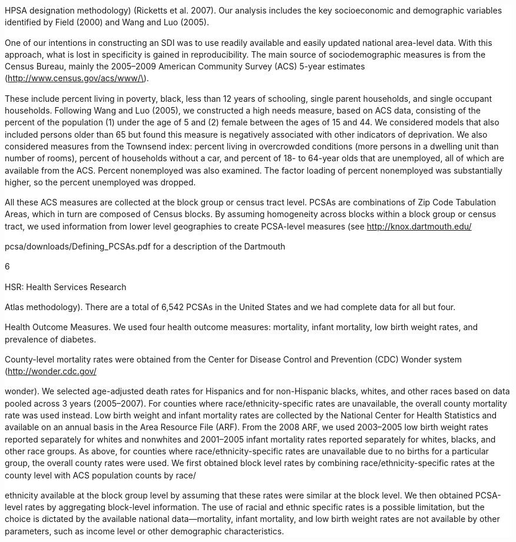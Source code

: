 HPSA designation methodology\) \(Ricketts et al. 2007\). Our analysis includes the key socioeconomic and demographic variables identified by Field \(2000\) and Wang and Luo \(2005\). 

One of our intentions in constructing an SDI was to use readily available and easily updated national area-level data. With this approach, what is lost in specificity is gained in reproducibility. The main source of sociodemographic measures is from the Census Bureau, mainly the 2005–2009 American Community Survey \(ACS\) 5-year estimates \(http://www.census.gov/acs/www/\). 

These include percent living in poverty, black, less than 12 years of schooling, single parent households, and single occupant households. Following Wang and Luo \(2005\), we constructed a high needs measure, based on ACS data, consisting of the percent of the population \(1\) under the age of 5 and \(2\) female between the ages of 15 and 44. We considered models that also included persons older than 65 but found this measure is negatively associated with other indicators of deprivation. We also considered measures from the Townsend index: percent living in overcrowded conditions \(more persons in a dwelling unit than number of rooms\), percent of households without a car, and percent of 18- to 64-year olds that are unemployed, all of which are available from the ACS. Percent nonemployed was also examined. The factor loading of percent nonemployed was substantially higher, so the percent unemployed was dropped. 

All these ACS measures are collected at the block group or census tract level. PCSAs are combinations of Zip Code Tabulation Areas, which in turn are composed of Census blocks. By assuming homogeneity across blocks within a block group or census tract, we used information from lower level geographies to create PCSA-level measures \(see http://knox.dartmouth.edu/

pcsa/downloads/Defining\_PCSAs.pdf for a description of the Dartmouth

6

HSR: Health Services Research

Atlas methodology\). There are a total of 6,542 PCSAs in the United States and we had complete data for all but four. 

Health Outcome Measures. We used four health outcome measures: mortality, infant mortality, low birth weight rates, and prevalence of diabetes. 

County-level mortality rates were obtained from the Center for Disease Control and Prevention \(CDC\) Wonder system \(http://wonder.cdc.gov/

wonder\). We selected age-adjusted death rates for Hispanics and for non-Hispanic blacks, whites, and other races based on data pooled across 3 years \(2005–2007\). For counties where race/ethnicity-specific rates are unavailable, the overall county mortality rate was used instead. Low birth weight and infant mortality rates are collected by the National Center for Health Statistics and available on an annual basis in the Area Resource File \(ARF\). From the 2008 ARF, we used 2003–2005 low birth weight rates reported separately for whites and nonwhites and 2001–2005 infant mortality rates reported separately for whites, blacks, and other race groups. As above, for counties where race/ethnicity-specific rates are unavailable due to no births for a particular group, the overall county rates were used. We first obtained block level rates by combining race/ethnicity-specific rates at the county level with ACS population counts by race/

ethnicity available at the block group level by assuming that these rates were similar at the block level. We then obtained PCSA-level rates by aggregating block-level information. The use of racial and ethnic specific rates is a possible limitation, but the choice is dictated by the available national data—mortality, infant mortality, and low birth weight rates are not available by other parameters, such as income level or other demographic characteristics. 
